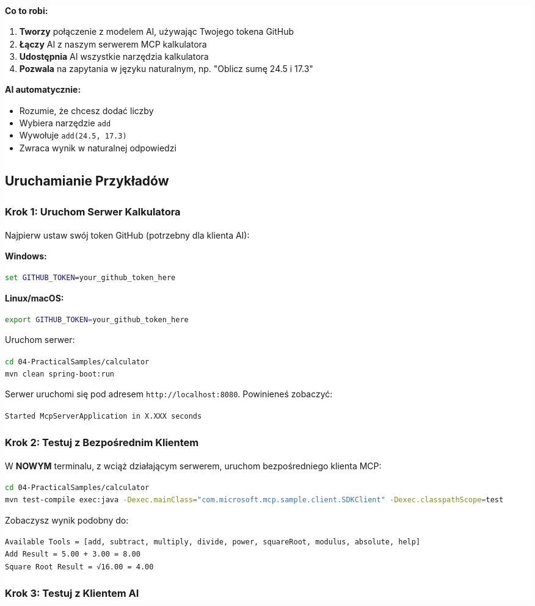 **Co to robi:**
1. **Tworzy** połączenie z modelem AI, używając Twojego tokena GitHub
2. **Łączy** AI z naszym serwerem MCP kalkulatora
3. **Udostępnia** AI wszystkie narzędzia kalkulatora
4. **Pozwala** na zapytania w języku naturalnym, np. "Oblicz sumę 24.5 i 17.3"

**AI automatycznie:**
- Rozumie, że chcesz dodać liczby
- Wybiera narzędzie `add`
- Wywołuje `add(24.5, 17.3)`
- Zwraca wynik w naturalnej odpowiedzi

## Uruchamianie Przykładów

### Krok 1: Uruchom Serwer Kalkulatora

Najpierw ustaw swój token GitHub (potrzebny dla klienta AI):

**Windows:**
```cmd
set GITHUB_TOKEN=your_github_token_here
```

**Linux/macOS:**
```bash
export GITHUB_TOKEN=your_github_token_here
```

Uruchom serwer:
```bash
cd 04-PracticalSamples/calculator
mvn clean spring-boot:run
```

Serwer uruchomi się pod adresem `http://localhost:8080`. Powinieneś zobaczyć:
```
Started McpServerApplication in X.XXX seconds
```

### Krok 2: Testuj z Bezpośrednim Klientem

W **NOWYM** terminalu, z wciąż działającym serwerem, uruchom bezpośredniego klienta MCP:
```bash
cd 04-PracticalSamples/calculator
mvn test-compile exec:java -Dexec.mainClass="com.microsoft.mcp.sample.client.SDKClient" -Dexec.classpathScope=test
```

Zobaczysz wynik podobny do:
```
Available Tools = [add, subtract, multiply, divide, power, squareRoot, modulus, absolute, help]
Add Result = 5.00 + 3.00 = 8.00
Square Root Result = √16.00 = 4.00
```

### Krok 3: Testuj z Klientem AI
